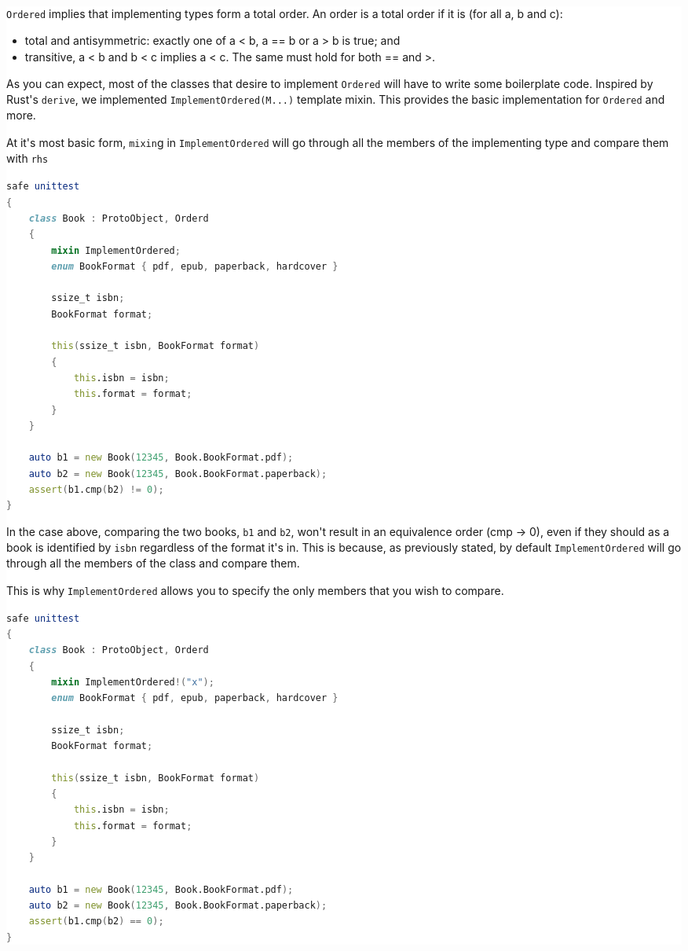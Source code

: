 `Ordered` implies that implementing types form a total order.
An order is a total order if it is (for all a, b and c):
* total and antisymmetric: exactly one of a < b, a == b or a > b is true; and
* transitive, a < b and b < c implies a < c. The same must hold for both == and >.
 
As you can expect, most of the classes that desire to implement `Ordered` will have to write some boilerplate code. Inspired by Rust's `derive`, we implemented `ImplementOrdered(M...)` template mixin. This provides the basic implementation for `Ordered` and more.
 
At it's most basic form, `mixin`g in `ImplementOrdered` will go through all the members of the implementing type and compare them with `rhs`

```D
safe unittest
{
    class Book : ProtoObject, Orderd
    {
        mixin ImplementOrdered;
        enum BookFormat { pdf, epub, paperback, hardcover }

        ssize_t isbn;
        BookFormat format;

        this(ssize_t isbn, BookFormat format)
        {
            this.isbn = isbn;
            this.format = format;
        }
    }
    
    auto b1 = new Book(12345, Book.BookFormat.pdf);
    auto b2 = new Book(12345, Book.BookFormat.paperback);
    assert(b1.cmp(b2) != 0);
}
```
In the case above, comparing the two books, `b1` and `b2`, won't result in an equivalence order (cmp -> 0), even if they should as a book is identified by `isbn` regardless of the format it's in. This is because, as previously stated, by default `ImplementOrdered` will go through all the members of the class and compare them.

This is why `ImplementOrdered` allows you to specify the only members that you wish to compare.
```D
safe unittest
{
    class Book : ProtoObject, Orderd
    {
        mixin ImplementOrdered!("x");
        enum BookFormat { pdf, epub, paperback, hardcover }

        ssize_t isbn;
        BookFormat format;

        this(ssize_t isbn, BookFormat format)
        {
            this.isbn = isbn;
            this.format = format;
        }
    }
    
    auto b1 = new Book(12345, Book.BookFormat.pdf);
    auto b2 = new Book(12345, Book.BookFormat.paperback);
    assert(b1.cmp(b2) == 0);
}
```
 